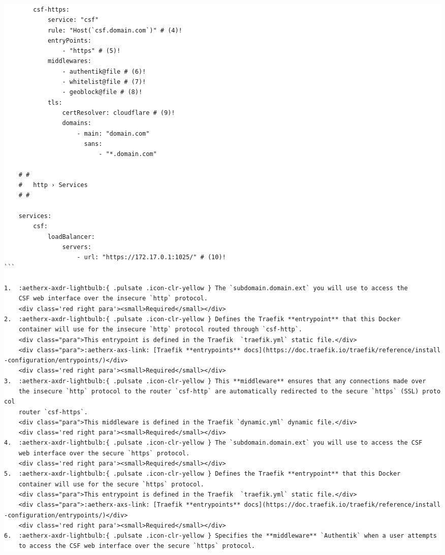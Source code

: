             csf-https:
                service: "csf"
                rule: "Host(`csf.domain.com`)" # (4)!
                entryPoints:
                    - "https" # (5)!
                middlewares:
                    - authentik@file # (6)!
                    - whitelist@file # (7)!
                    - geoblock@file # (8)!
                tls:
                    certResolver: cloudflare # (9)!
                    domains:
                        - main: "domain.com"
                          sans:
                              - "*.domain.com"

        # #
        #   http › Services
        # #

        services:
            csf:
                loadBalancer:
                    servers:
                        - url: "https://172.17.0.1:1025/" # (10)!
    ```

    1.  :aetherx-axdr-lightbulb:{ .pulsate .icon-clr-yellow } The `subdomain.domain.ext` you will use to access the 
        CSF web interface over the insecure `http` protocol.  
        <div class='red right para'><small>Required</small></div>
    2.  :aetherx-axdr-lightbulb:{ .pulsate .icon-clr-yellow } Defines the Traefik **entrypoint** that this Docker 
        container will use for the insecure `http` protocol routed through `csf-http`. 
        <div class="para">This entrypoint is defined in the Traefik  `traefik.yml` static file.</div>
        <div class="para">:aetherx-axs-link: [Traefik **entrypoints** docs](https://doc.traefik.io/traefik/reference/install-configuration/entrypoints/)</div>
        <div class='red right para'><small>Required</small></div>
    3.  :aetherx-axdr-lightbulb:{ .pulsate .icon-clr-yellow } This **middleware** ensures that any connections made over 
        the insecure `http` protocol to the router `csf-http` are automatically redirected to the secure `https` (SSL) protocol
        router `csf-https`. 
        <div class="para">This middleware is defined in the Traefik `dynamic.yml` dynamic file.</div>
        <div class='red right para'><small>Required</small></div>
    4.  :aetherx-axdr-lightbulb:{ .pulsate .icon-clr-yellow } The `subdomain.domain.ext` you will use to access the CSF 
        web interface over the secure `https` protocol.  
        <div class='red right para'><small>Required</small></div>
    5.  :aetherx-axdr-lightbulb:{ .pulsate .icon-clr-yellow } Defines the Traefik **entrypoint** that this Docker 
        container will use for the secure `https` protocol.
        <div class="para">This entrypoint is defined in the Traefik  `traefik.yml` static file.</div>
        <div class="para">:aetherx-axs-link: [Traefik **entrypoints** docs](https://doc.traefik.io/traefik/reference/install-configuration/entrypoints/)</div>
        <div class='red right para'><small>Required</small></div>
    6.  :aetherx-axdr-lightbulb:{ .pulsate .icon-clr-yellow } Specifies the **middleware** `Authentik` when a user attempts 
        to access the CSF web interface over the secure `https` protocol.  